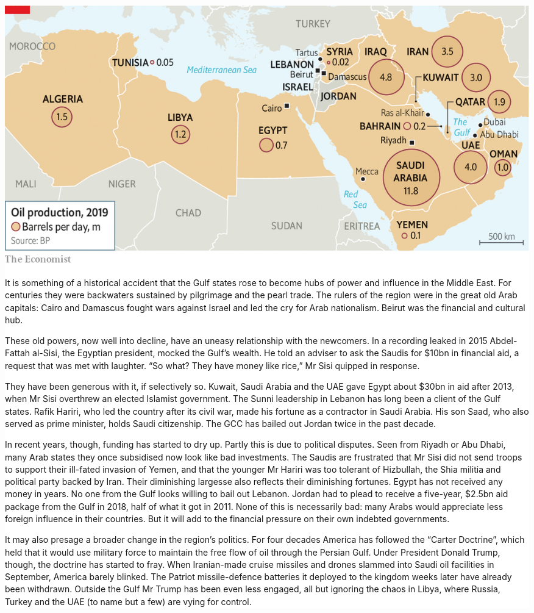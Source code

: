 ![image](images/20200718_MAM101_0.png) 


It is something of a historical accident that the Gulf states rose to become hubs of power and influence in the Middle East. For centuries they were backwaters sustained by pilgrimage and the pearl trade. The rulers of the region were in the great old Arab capitals: Cairo and Damascus fought wars against Israel and led the cry for Arab nationalism. Beirut was the financial and cultural hub.

These old powers, now well into decline, have an uneasy relationship with the newcomers. In a recording leaked in 2015 Abdel-Fattah al-Sisi, the Egyptian president, mocked the Gulf’s wealth. He told an adviser to ask the Saudis for $10bn in financial aid, a request that was met with laughter. “So what? They have money like rice,” Mr Sisi quipped in response.

They have been generous with it, if selectively so. Kuwait, Saudi Arabia and the UAE gave Egypt about $30bn in aid after 2013, when Mr Sisi overthrew an elected Islamist government. The Sunni leadership in Lebanon has long been a client of the Gulf states. Rafik Hariri, who led the country after its civil war, made his fortune as a contractor in Saudi Arabia. His son Saad, who also served as prime minister, holds Saudi citizenship. The GCC has bailed out Jordan twice in the past decade.

In recent years, though, funding has started to dry up. Partly this is due to political disputes. Seen from Riyadh or Abu Dhabi, many Arab states they once subsidised now look like bad investments. The Saudis are frustrated that Mr Sisi did not send troops to support their ill-fated invasion of Yemen, and that the younger Mr Hariri was too tolerant of Hizbullah, the Shia militia and political party backed by Iran. Their diminishing largesse also reflects their diminishing fortunes. Egypt has not received any money in years. No one from the Gulf looks willing to bail out Lebanon. Jordan had to plead to receive a five-year, $2.5bn aid package from the Gulf in 2018, half of what it got in 2011. None of this is necessarily bad: many Arabs would appreciate less foreign influence in their countries. But it will add to the financial pressure on their own indebted governments.

It may also presage a broader change in the region’s politics. For four decades America has followed the “Carter Doctrine”, which held that it would use military force to maintain the free flow of oil through the Persian Gulf. Under President Donald Trump, though, the doctrine has started to fray. When Iranian-made cruise missiles and drones slammed into Saudi oil facilities in September, America barely blinked. The Patriot missile-defence batteries it deployed to the kingdom weeks later have already been withdrawn. Outside the Gulf Mr Trump has been even less engaged, all but ignoring the chaos in Libya, where Russia, Turkey and the UAE (to name but a few) are vying for control.
